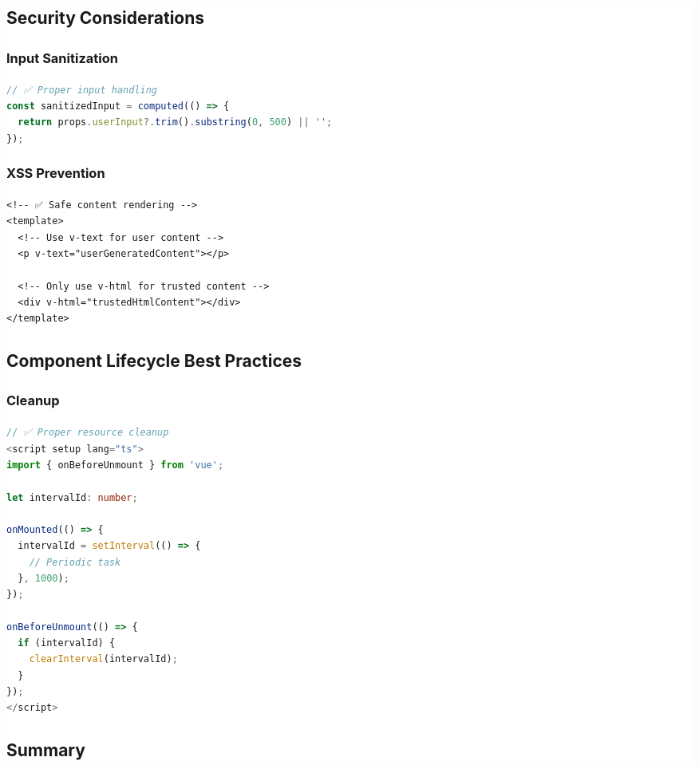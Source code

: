 ## Security Considerations

### Input Sanitization

```typescript
// ✅ Proper input handling
const sanitizedInput = computed(() => {
  return props.userInput?.trim().substring(0, 500) || '';
});
```

### XSS Prevention

```vue
<!-- ✅ Safe content rendering -->
<template>
  <!-- Use v-text for user content -->
  <p v-text="userGeneratedContent"></p>
  
  <!-- Only use v-html for trusted content -->
  <div v-html="trustedHtmlContent"></div>
</template>
```

## Component Lifecycle Best Practices

### Cleanup

```typescript
// ✅ Proper resource cleanup
<script setup lang="ts">
import { onBeforeUnmount } from 'vue';

let intervalId: number;

onMounted(() => {
  intervalId = setInterval(() => {
    // Periodic task
  }, 1000);
});

onBeforeUnmount(() => {
  if (intervalId) {
    clearInterval(intervalId);
  }
});
</script>
```

## Summary

